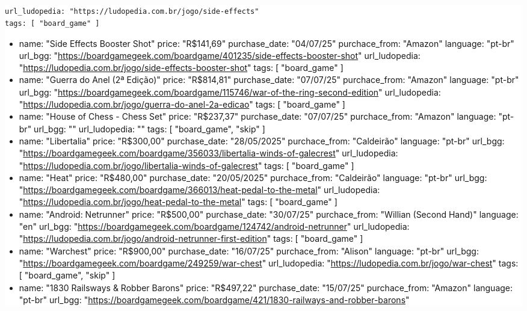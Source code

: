     url_ludopedia: "https://ludopedia.com.br/jogo/side-effects"
    tags: [ "board_game" ]
  - name: "Side Effects Booster Shot"
    price: "R$141,69"
    purchase_date: "04/07/25"
    purchace_from: "Amazon"
    language: "pt-br"
    url_bgg: "https://boardgamegeek.com/boardgame/401235/side-effects-booster-shot"
    url_ludopedia: "https://ludopedia.com.br/jogo/side-effects-booster-shot"
    tags: [ "board_game" ]
  - name: "Guerra do Anel (2ª Edição)"
    price: "R$814,81"
    purchase_date: "07/07/25"
    purchace_from: "Amazon"
    language: "pt-br"
    url_bgg: "https://boardgamegeek.com/boardgame/115746/war-of-the-ring-second-edition"
    url_ludopedia: "https://ludopedia.com.br/jogo/guerra-do-anel-2a-edicao"
    tags: [ "board_game" ]
  - name: "House of Chess - Chess Set"
    price: "R$237,37"
    purchase_date: "07/07/25"
    purchace_from: "Amazon"
    language: "pt-br"
    url_bgg: ""
    url_ludopedia: ""
    tags: [ "board_game", "skip" ]
  - name: "Libertalia"
    price: "R$300,00"
    purchase_date: "28/05/2025"
    purchace_from: "Caldeirão"
    language: "pt-br"
    url_bgg: "https://boardgamegeek.com/boardgame/356033/libertalia-winds-of-galecrest"
    url_ludopedia: "https://ludopedia.com.br/jogo/libertalia-winds-of-galecrest"
    tags: [ "board_game" ]
  - name: "Heat"
    price: "R$480,00"
    purchase_date: "20/05/2025"
    purchace_from: "Caldeirão"
    language: "pt-br"
    url_bgg: "https://boardgamegeek.com/boardgame/366013/heat-pedal-to-the-metal"
    url_ludopedia: "https://ludopedia.com.br/jogo/heat-pedal-to-the-metal"
    tags: [ "board_game" ]
  - name: "Android: Netrunner"
    price: "R$500,00"
    purchase_date: "30/07/25"
    purchace_from: "Willian (Second Hand)"
    language: "en"
    url_bgg: "https://boardgamegeek.com/boardgame/124742/android-netrunner"
    url_ludopedia: "https://ludopedia.com.br/jogo/android-netrunner-first-edition"
    tags: [ "board_game" ]
  - name: "Warchest"
    price: "R$900,00"
    purchase_date: "16/07/25"
    purchace_from: "Alison"
    language: "pt-br"
    url_bgg: "https://boardgamegeek.com/boardgame/249259/war-chest"
    url_ludopedia: "https://ludopedia.com.br/jogo/war-chest"
    tags: [ "board_game", "skip" ]
  - name: "1830 Railsways & Robber Barons"
    price: "R$497,22"
    purchase_date: "15/07/25"
    purchace_from: "Amazon"
    language: "pt-br"
    url_bgg: "https://boardgamegeek.com/boardgame/421/1830-railways-and-robber-barons"